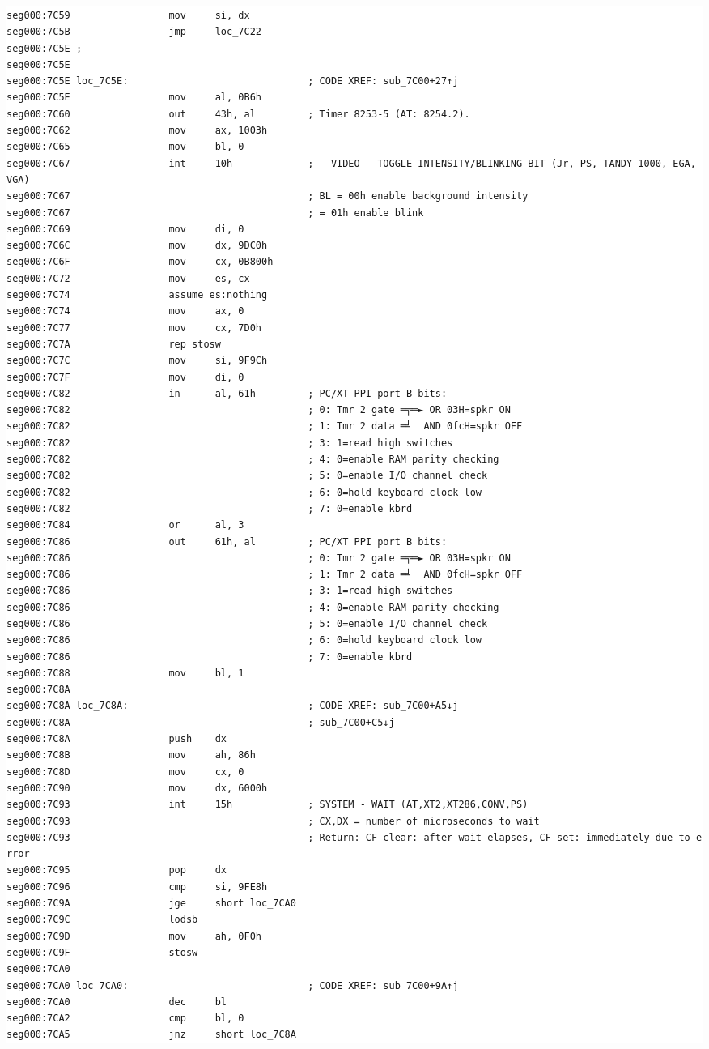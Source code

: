 ```
seg000:7C59                 mov     si, dx
seg000:7C5B                 jmp     loc_7C22
seg000:7C5E ; ---------------------------------------------------------------------------
seg000:7C5E
seg000:7C5E loc_7C5E:                               ; CODE XREF: sub_7C00+27↑j
seg000:7C5E                 mov     al, 0B6h
seg000:7C60                 out     43h, al         ; Timer 8253-5 (AT: 8254.2).
seg000:7C62                 mov     ax, 1003h
seg000:7C65                 mov     bl, 0
seg000:7C67                 int     10h             ; - VIDEO - TOGGLE INTENSITY/BLINKING BIT (Jr, PS, TANDY 1000, EGA, VGA)
seg000:7C67                                         ; BL = 00h enable background intensity
seg000:7C67                                         ; = 01h enable blink
seg000:7C69                 mov     di, 0
seg000:7C6C                 mov     dx, 9DC0h
seg000:7C6F                 mov     cx, 0B800h
seg000:7C72                 mov     es, cx
seg000:7C74                 assume es:nothing
seg000:7C74                 mov     ax, 0
seg000:7C77                 mov     cx, 7D0h
seg000:7C7A                 rep stosw
seg000:7C7C                 mov     si, 9F9Ch
seg000:7C7F                 mov     di, 0
seg000:7C82                 in      al, 61h         ; PC/XT PPI port B bits:
seg000:7C82                                         ; 0: Tmr 2 gate ═╦═► OR 03H=spkr ON
seg000:7C82                                         ; 1: Tmr 2 data ═╝  AND 0fcH=spkr OFF
seg000:7C82                                         ; 3: 1=read high switches
seg000:7C82                                         ; 4: 0=enable RAM parity checking
seg000:7C82                                         ; 5: 0=enable I/O channel check
seg000:7C82                                         ; 6: 0=hold keyboard clock low
seg000:7C82                                         ; 7: 0=enable kbrd
seg000:7C84                 or      al, 3
seg000:7C86                 out     61h, al         ; PC/XT PPI port B bits:
seg000:7C86                                         ; 0: Tmr 2 gate ═╦═► OR 03H=spkr ON
seg000:7C86                                         ; 1: Tmr 2 data ═╝  AND 0fcH=spkr OFF
seg000:7C86                                         ; 3: 1=read high switches
seg000:7C86                                         ; 4: 0=enable RAM parity checking
seg000:7C86                                         ; 5: 0=enable I/O channel check
seg000:7C86                                         ; 6: 0=hold keyboard clock low
seg000:7C86                                         ; 7: 0=enable kbrd
seg000:7C88                 mov     bl, 1
seg000:7C8A
seg000:7C8A loc_7C8A:                               ; CODE XREF: sub_7C00+A5↓j
seg000:7C8A                                         ; sub_7C00+C5↓j
seg000:7C8A                 push    dx
seg000:7C8B                 mov     ah, 86h
seg000:7C8D                 mov     cx, 0
seg000:7C90                 mov     dx, 6000h
seg000:7C93                 int     15h             ; SYSTEM - WAIT (AT,XT2,XT286,CONV,PS)
seg000:7C93                                         ; CX,DX = number of microseconds to wait
seg000:7C93                                         ; Return: CF clear: after wait elapses, CF set: immediately due to error
seg000:7C95                 pop     dx
seg000:7C96                 cmp     si, 9FE8h
seg000:7C9A                 jge     short loc_7CA0
seg000:7C9C                 lodsb
seg000:7C9D                 mov     ah, 0F0h
seg000:7C9F                 stosw
seg000:7CA0
seg000:7CA0 loc_7CA0:                               ; CODE XREF: sub_7C00+9A↑j
seg000:7CA0                 dec     bl
seg000:7CA2                 cmp     bl, 0
seg000:7CA5                 jnz     short loc_7C8A
```